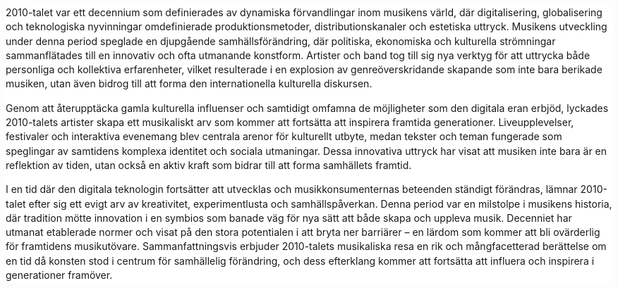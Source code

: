 2010-talet var ett decennium som definierades av dynamiska förvandlingar inom musikens värld, där digitalisering, globalisering och teknologiska nyvinningar omdefinierade produktionsmetoder, distributionskanaler och estetiska uttryck. Musikens utveckling under denna period speglade en djupgående samhällsförändring, där politiska, ekonomiska och kulturella strömningar sammanflätades till en innovativ och ofta utmanande konstform. Artister och band tog till sig nya verktyg för att uttrycka både personliga och kollektiva erfarenheter, vilket resulterade i en explosion av genreöverskridande skapande som inte bara berikade musiken, utan även bidrog till att forma den internationella kulturella diskursen.  

Genom att återupptäcka gamla kulturella influenser och samtidigt omfamna de möjligheter som den digitala eran erbjöd, lyckades 2010-talets artister skapa ett musikaliskt arv som kommer att fortsätta att inspirera framtida generationer. Liveupplevelser, festivaler och interaktiva evenemang blev centrala arenor för kulturellt utbyte, medan tekster och teman fungerade som speglingar av samtidens komplexa identitet och sociala utmaningar. Dessa innovativa uttryck har visat att musiken inte bara är en reflektion av tiden, utan också en aktiv kraft som bidrar till att forma samhällets framtid.  

I en tid där den digitala teknologin fortsätter att utvecklas och musikkonsumenternas beteenden ständigt förändras, lämnar 2010-talet efter sig ett evigt arv av kreativitet, experimentlusta och samhällspåverkan. Denna period var en milstolpe i musikens historia, där tradition mötte innovation i en symbios som banade väg för nya sätt att både skapa och uppleva musik. Decenniet har utmanat etablerade normer och visat på den stora potentialen i att bryta ner barriärer – en lärdom som kommer att bli ovärderlig för framtidens musikutövare. Sammanfattningsvis erbjuder 2010-talets musikaliska resa en rik och mångfacetterad berättelse om en tid då konsten stod i centrum för samhällelig förändring, och dess efterklang kommer att fortsätta att influera och inspirera i generationer framöver.
